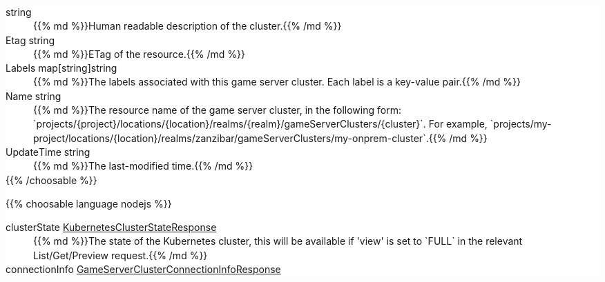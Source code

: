 </span>
        <span class="property-indicator"></span>
        <span class="property-type">string</span>
    </dt>
    <dd>{{% md %}}Human readable description of the cluster.{{% /md %}}</dd><dt class="property-"
            title="">
        <span id="etag_go">
<a href="#etag_go" style="color: inherit; text-decoration: inherit;">Etag</a>
</span>
        <span class="property-indicator"></span>
        <span class="property-type">string</span>
    </dt>
    <dd>{{% md %}}ETag of the resource.{{% /md %}}</dd><dt class="property-"
            title="">
        <span id="labels_go">
<a href="#labels_go" style="color: inherit; text-decoration: inherit;">Labels</a>
</span>
        <span class="property-indicator"></span>
        <span class="property-type">map[string]string</span>
    </dt>
    <dd>{{% md %}}The labels associated with this game server cluster. Each label is a key-value pair.{{% /md %}}</dd><dt class="property-"
            title="">
        <span id="name_go">
<a href="#name_go" style="color: inherit; text-decoration: inherit;">Name</a>
</span>
        <span class="property-indicator"></span>
        <span class="property-type">string</span>
    </dt>
    <dd>{{% md %}}The resource name of the game server cluster, in the following form: `projects/{project}/locations/{location}/realms/{realm}/gameServerClusters/{cluster}`. For example, `projects/my-project/locations/{location}/realms/zanzibar/gameServerClusters/my-onprem-cluster`.{{% /md %}}</dd><dt class="property-"
            title="">
        <span id="updatetime_go">
<a href="#updatetime_go" style="color: inherit; text-decoration: inherit;">Update<wbr>Time</a>
</span>
        <span class="property-indicator"></span>
        <span class="property-type">string</span>
    </dt>
    <dd>{{% md %}}The last-modified time.{{% /md %}}</dd></dl>
{{% /choosable %}}

{{% choosable language nodejs %}}
<dl class="resources-properties"><dt class="property-"
            title="">
        <span id="clusterstate_nodejs">
<a href="#clusterstate_nodejs" style="color: inherit; text-decoration: inherit;">cluster<wbr>State</a>
</span>
        <span class="property-indicator"></span>
        <span class="property-type"><a href="#kubernetesclusterstateresponse">Kubernetes<wbr>Cluster<wbr>State<wbr>Response</a></span>
    </dt>
    <dd>{{% md %}}The state of the Kubernetes cluster, this will be available if 'view' is set to `FULL` in the relevant List/Get/Preview request.{{% /md %}}</dd><dt class="property-"
            title="">
        <span id="connectioninfo_nodejs">
<a href="#connectioninfo_nodejs" style="color: inherit; text-decoration: inherit;">connection<wbr>Info</a>
</span>
        <span class="property-indicator"></span>
        <span class="property-type"><a href="#gameserverclusterconnectioninforesponse">Game<wbr>Server<wbr>Cluster<wbr>Connection<wbr>Info<wbr>Response</a></span>